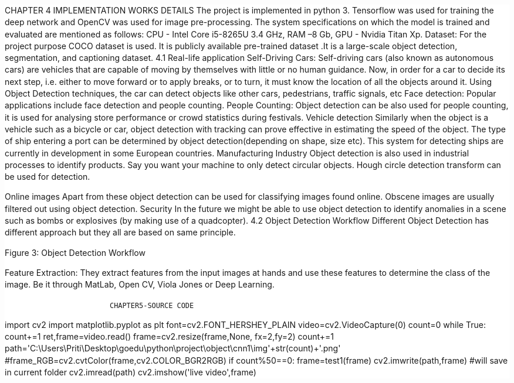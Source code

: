 









CHAPTER 4 IMPLEMENTATION WORKS DETAILS
The project is implemented in python 3. Tensorflow was used for training the deep network and OpenCV was used for image pre-processing.
The system specifications on which the model is trained and evaluated are mentioned as follows: CPU - Intel Core i5-8265U 3.4 GHz, RAM –8 Gb, GPU - Nvidia Titan Xp.
Dataset: For the project purpose COCO dataset is used. It is publicly available pre-trained dataset .It is a large-scale object detection, segmentation, and captioning dataset.
4.1 Real-life application
Self-Driving Cars: Self-driving cars (also known as autonomous cars) are vehicles that are capable of moving by themselves with little or no human guidance. Now, in order for a car to decide its next step, i.e. either to move forward or to apply breaks, or to turn, it must know the location of all the objects around it. Using Object Detection techniques, the car can detect objects like other cars, pedestrians, traffic signals, etc
Face detection: Popular applications include face detection and people counting. 
People Counting: Object detection can be also used for people counting, it is used for analysing store performance or crowd statistics during festivals.
Vehicle detection
Similarly when the object is a vehicle such as a bicycle or car, object detection with tracking can prove effective in estimating the speed of the object. The type of ship entering a port can be determined by object detection(depending on shape, size etc). This system for detecting ships are currently in development in some European countries.
Manufacturing Industry
Object detection is also used in industrial processes to identify products. Say you want your machine to only detect circular objects.  Hough circle detection transform can be used for detection.

Online images
Apart from these object detection can be used for classifying images found online. Obscene images are usually filtered out using object detection.
Security
In the future we might be able to use object detection to identify anomalies in a scene such as bombs or explosives (by making use of a quadcopter).
4.2 Object Detection Workflow
Different Object Detection has different approach but they all are based on same principle.

Figure 3: Object Detection Workflow

Feature Extraction: They extract features from the input images at hands and use these features to determine the class of the image. Be it through MatLab, Open CV, Viola Jones or Deep Learning.





                             CHAPTER5-SOURCE CODE
import cv2
import matplotlib.pyplot as plt
font=cv2.FONT_HERSHEY_PLAIN
video=cv2.VideoCapture(0)
count=0
while True:
        count+=1
        ret,frame=video.read()
       frame=cv2.resize(frame,None, fx=2,fy=2)
        count+=1  path='C:\\Users\\Priti\\Desktop\\goedu\\python\\project\\object\\cnn1\\img'+str(count)+'.png'
        #frame_RGB=cv2.cvtColor(frame,cv2.COLOR_BGR2RGB)
        if count%50==0:
            frame=test1(frame)
            cv2.imwrite(path,frame)
            #will save in current folder
            cv2.imread(path)
            cv2.imshow('live video',frame)
